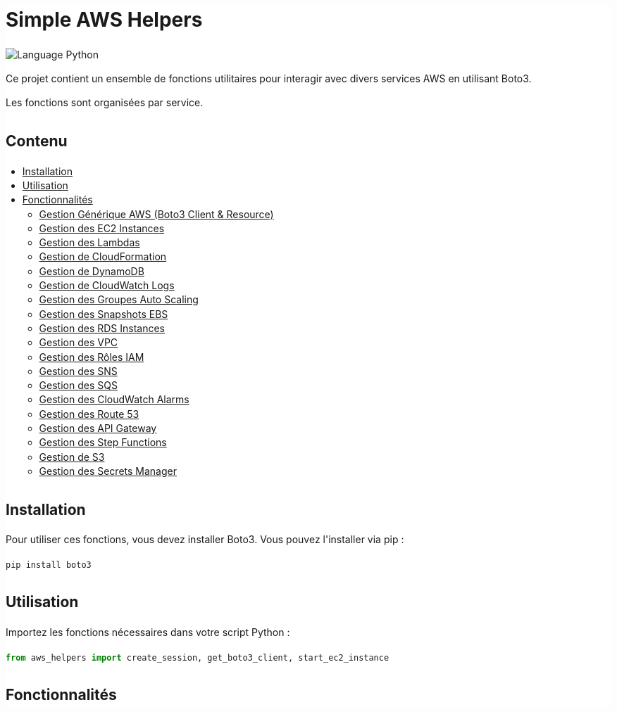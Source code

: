 # Simple AWS Helpers 
![Language Python](https://img.shields.io/badge/%20Language-python-blue.svg)

Ce projet contient un ensemble de fonctions utilitaires pour interagir avec divers services AWS en utilisant Boto3. 

Les fonctions sont organisées par service.

## Contenu

- [Installation](#installation)
- [Utilisation](#utilisation)
- [Fonctionnalités](#fonctionnalités)
  - [Gestion Générique AWS (Boto3 Client & Resource)](#gestion-générique-aws-boto3-client--resource)
  - [Gestion des EC2 Instances](#gestion-des-ec2-instances)
  - [Gestion des Lambdas](#gestion-des-lambdas)
  - [Gestion de CloudFormation](#gestion-de-cloudformation)
  - [Gestion de DynamoDB](#gestion-de-dynamodb)
  - [Gestion de CloudWatch Logs](#gestion-de-cloudwatch-logs)
  - [Gestion des Groupes Auto Scaling](#gestion-des-groupes-auto-scaling)
  - [Gestion des Snapshots EBS](#gestion-des-snapshots-ebs)
  - [Gestion des RDS Instances](#gestion-des-rds-instances)
  - [Gestion des VPC](#gestion-des-vpc)
  - [Gestion des Rôles IAM](#gestion-des-rôles-iam)
  - [Gestion des SNS](#gestion-des-sns)
  - [Gestion des SQS](#gestion-des-sqs)
  - [Gestion des CloudWatch Alarms](#gestion-des-cloudwatch-alarms)
  - [Gestion des Route 53](#gestion-des-route-53)
  - [Gestion des API Gateway](#gestion-des-api-gateway)
  - [Gestion des Step Functions](#gestion-des-step-functions)
  - [Gestion de S3](#gestion-de-s3)
  - [Gestion des Secrets Manager](#gestion-des-secrets-manager)

    
## Installation

Pour utiliser ces fonctions, vous devez installer Boto3. Vous pouvez l'installer via pip :

```sh
pip install boto3
```

## Utilisation

Importez les fonctions nécessaires dans votre script Python :

```python
from aws_helpers import create_session, get_boto3_client, start_ec2_instance
```

## Fonctionnalités
